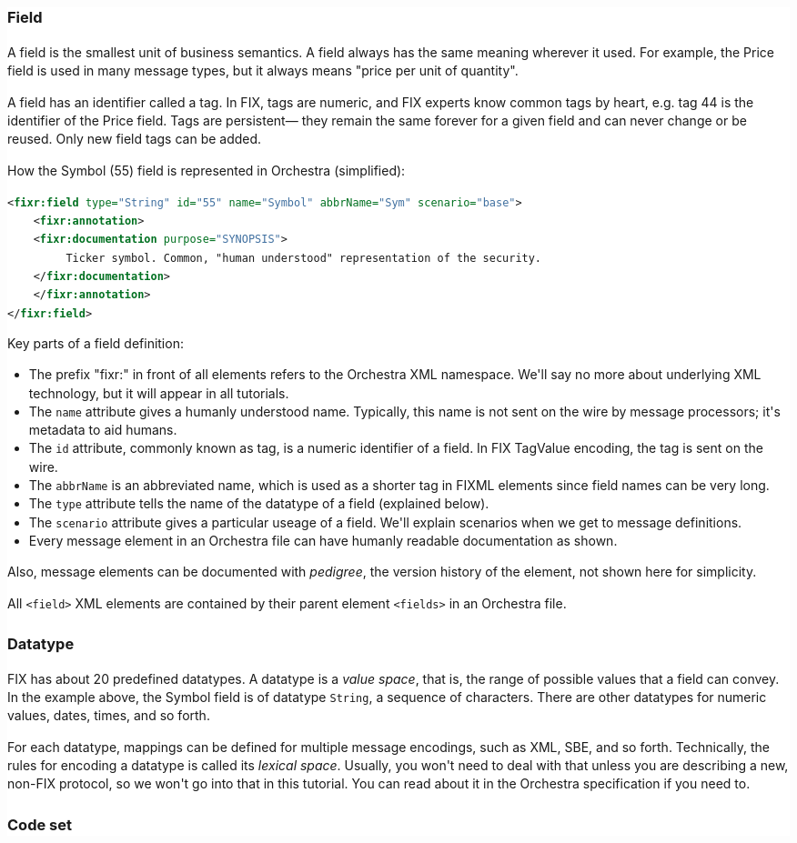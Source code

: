 ### Field

A field is the smallest unit of business semantics. A field always has the same meaning wherever it used. For example, the Price field is used in many message types, but it always means "price per unit of quantity".

A field has an identifier called a tag. In FIX, tags are numeric, and FIX experts know common tags by heart, e.g. tag 44 is the identifier of the Price field. Tags are persistent— they remain the same forever for a given field and can never change or be reused. Only new field tags can be added.

How the Symbol (55) field is represented in Orchestra (simplified):

```xml
<fixr:field type="String" id="55" name="Symbol" abbrName="Sym" scenario="base">
	<fixr:annotation>
	<fixr:documentation purpose="SYNOPSIS">
         Ticker symbol. Common, "human understood" representation of the security.
    </fixr:documentation>
	</fixr:annotation>
</fixr:field>
```

Key parts of a field definition:

* The prefix "fixr:" in front of all elements refers to the Orchestra XML namespace. We'll say no more about underlying XML technology, but it will appear in all tutorials.
* The `name` attribute gives a humanly understood name. Typically, this name is not sent on the wire by message processors; it's metadata to aid humans.
* The `id` attribute, commonly known as tag, is a numeric identifier of a field. In FIX TagValue encoding, the tag is sent on the wire.
* The `abbrName` is an abbreviated name, which is used as a shorter tag in FIXML elements since field names can be very long.
* The `type` attribute tells the name of the datatype of a field (explained below). 
* The `scenario` attribute gives a particular useage of a field. We'll explain scenarios when we get to message definitions.
* Every message element in an Orchestra file can have humanly readable documentation as shown. 

Also, message elements can be documented with *pedigree*, the version history of the element, not shown here for simplicity.

All `<field>` XML elements are contained by their parent element `<fields>` in an Orchestra file.

### Datatype 

FIX has about 20 predefined datatypes. A datatype is a *value space*, that is, the range of possible values that a field can convey. In the example above, the Symbol field is of datatype `String`, a sequence of characters. There are other datatypes for numeric values, dates, times, and so forth. 

For each datatype, mappings can be defined for multiple message encodings, such as XML, SBE, and so forth. Technically, the rules for encoding a datatype is called its *lexical space*. Usually, you won't need to deal with that unless you are describing a new, non-FIX protocol, so we won't go into that in this tutorial. You can read about it in the Orchestra specification if you need to.

### Code set
